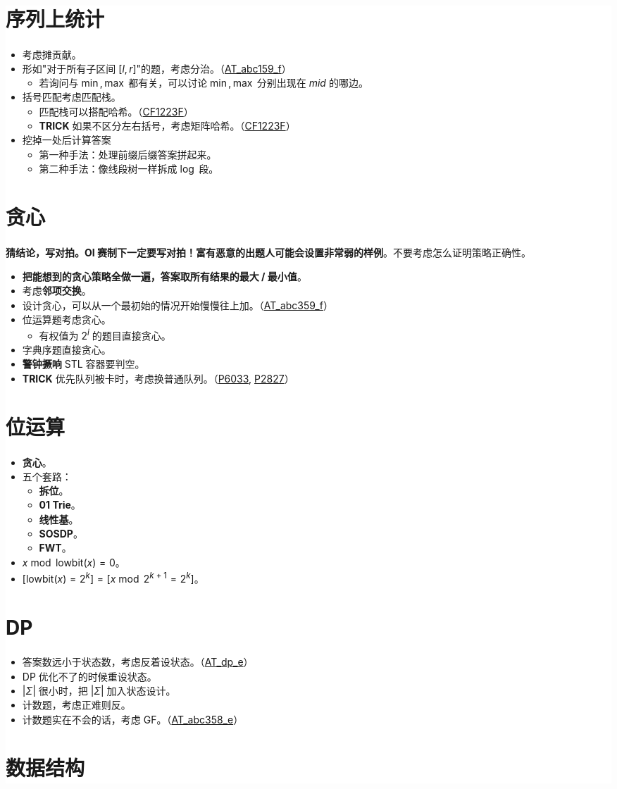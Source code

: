 # 序列上统计

- 考虑摊贡献。
- 形如"对于所有子区间 $[l,r]$"的题，考虑分治。（[AT_abc159_f](https://www.luogu.com.cn/problem/AT_abc159_f)）
  - 若询问与 $\min, \max$ 都有关，可以讨论 $\min, \max$ 分别出现在 $mid$ 的哪边。
- 括号匹配考虑匹配栈。
  - 匹配栈可以搭配哈希。（[CF1223F](https://www.luogu.com.cn/problem/CF1223F)）
  - **TRICK** 如果不区分左右括号，考虑矩阵哈希。（[CF1223F](https://www.luogu.com.cn/problem/CF1223F)）
- 挖掉一处后计算答案
  - 第一种手法：处理前缀后缀答案拼起来。
  - 第二种手法：像线段树一样拆成 $\log$ 段。

# 贪心

**猜结论，写对拍。OI 赛制下一定要写对拍！富有恶意的出题人可能会设置非常弱的样例**。不要考虑怎么证明策略正确性。

- **把能想到的贪心策略全做一遍，答案取所有结果的最大 / 最小值**。
- 考虑**邻项交换**。
- 设计贪心，可以从一个最初始的情况开始慢慢往上加。（[AT_abc359_f](https://www.luogu.com.cn/problem/AT_abc359_f)）
- 位运算题考虑贪心。
  - 有权值为 $2^i$ 的题目直接贪心。
- 字典序题直接贪心。
- **警钟撅响** STL 容器要判空。
- **TRICK** 优先队列被卡时，考虑换普通队列。（[P6033](https://www.luogu.com.cn/problem/P6033), [P2827](https://www.luogu.com.cn/problem/P2827)）

# 位运算

- **贪心**。
- 五个套路：
  - **拆位**。
  - **01 Trie**。
  - **线性基**。
  - **SOSDP**。
  - **FWT**。
- $x \bmod \text{lowbit}(x) = 0$。
- $[\text{lowbit}(x) = 2^k] = [x \bmod 2^{k+1} = 2^k]$。

# DP

- 答案数远小于状态数，考虑反着设状态。（[AT_dp_e](https://www.luogu.com.cn/problem/AT_dp_e)）
- DP 优化不了的时候重设状态。
- $|\Sigma|$ 很小时，把 $|\Sigma|$ 加入状态设计。
- 计数题，考虑正难则反。
- 计数题实在不会的话，考虑 GF。（[AT_abc358_e](https://www.luogu.com.cn/problem/AT_abc358_e)）

# 数据结构
